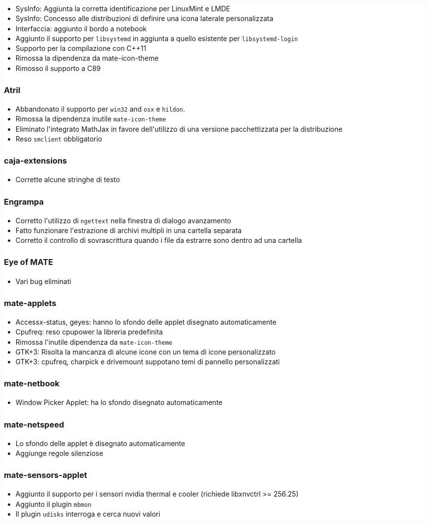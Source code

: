   * SysInfo: Aggiunta la corretta identificazione per LinuxMint e LMDE
  * SysInfo: Concesso alle distribuzioni di definire una icona laterale personalizzata
  * Interfaccia: aggiunto il bordo a notebook
  * Aggiunto il supporto per `libsystemd` in aggiunta a quello esistente per `libsystemd-login`
  * Supporto per la compilazione con C++11
  * Rimossa la dipendenza da mate-icon-theme
  * Rimosso il supporto a C89

### Atril 

  * Abbandonato il supporto per `win32` and `osx` e `hildon`.
  * Rimossa la dipendenza inutile `mate-icon-theme`
  * Eliminato l'integrato MathJax in favore dell'utilizzo di una versione pacchettizzata per la distribuzione
  * Reso `smclient` obbligatorio

### caja-extensions

  * Corrette alcune stringhe di testo

### Engrampa

  * Corretto l'utilizzo di `ngettext` nella finestra di dialogo avanzamento
  * Fatto funzionare l'estrazione di archivi multipli in una cartella separata
  * Corretto il controllo di sovrascrittura quando i file da estrarre sono dentro ad una cartella

### Eye of MATE

  * Vari bug eliminati

### mate-applets

  * Accessx-status, geyes: hanno lo sfondo delle applet disegnato automaticamente
  * Cpufreq: reso cpupower la libreria predefinita
  * Rimossa l'inutile dipendenza da `mate-icon-theme`
  * GTK+3: Risolta la mancanza di alcune icone con un tema di icone personalizzato
  * GTK+3: cpufreq, charpick e drivemount suppotano temi di pannello personalizzati

### mate-netbook

  * Window Picker Applet: ha lo sfondo disegnato automaticamente

### mate-netspeed

  * Lo sfondo delle applet è disegnato automaticamente
  * Aggiunge regole silenziose

### mate-sensors-applet

  * Aggiunto il supporto per i sensori nvidia thermal e cooler (richiede libxnvctrl >= 256.25)
  * Aggiunto il plugin `mbmon`
  * Il plugin `udisks` interroga e cerca nuovi valori
